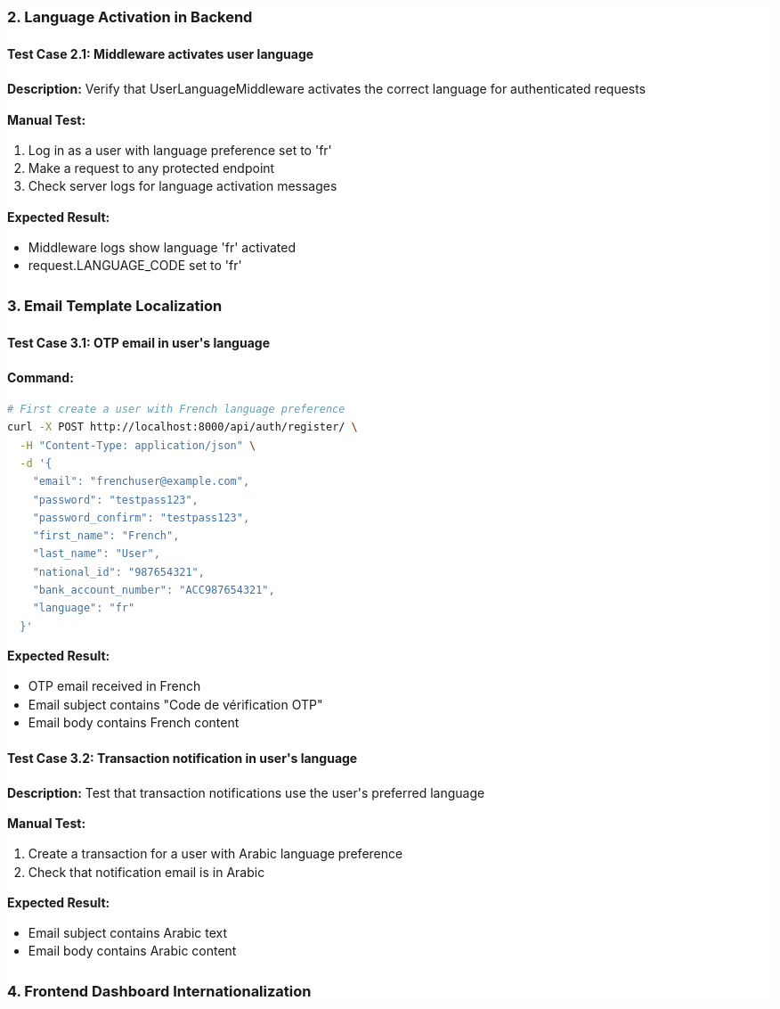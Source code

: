 ### 2. Language Activation in Backend

#### Test Case 2.1: Middleware activates user language
**Description:** Verify that UserLanguageMiddleware activates the correct language for authenticated requests

**Manual Test:**
1. Log in as a user with language preference set to 'fr'
2. Make a request to any protected endpoint
3. Check server logs for language activation messages

**Expected Result:**
- Middleware logs show language 'fr' activated
- request.LANGUAGE_CODE set to 'fr'

### 3. Email Template Localization

#### Test Case 3.1: OTP email in user's language
**Command:**
```bash
# First create a user with French language preference
curl -X POST http://localhost:8000/api/auth/register/ \
  -H "Content-Type: application/json" \
  -d '{
    "email": "frenchuser@example.com",
    "password": "testpass123",
    "password_confirm": "testpass123",
    "first_name": "French",
    "last_name": "User",
    "national_id": "987654321",
    "bank_account_number": "ACC987654321",
    "language": "fr"
  }'
```

**Expected Result:**
- OTP email received in French
- Email subject contains "Code de vérification OTP"
- Email body contains French content

#### Test Case 3.2: Transaction notification in user's language
**Description:** Test that transaction notifications use the user's preferred language

**Manual Test:**
1. Create a transaction for a user with Arabic language preference
2. Check that notification email is in Arabic

**Expected Result:**
- Email subject contains Arabic text
- Email body contains Arabic content

### 4. Frontend Dashboard Internationalization

